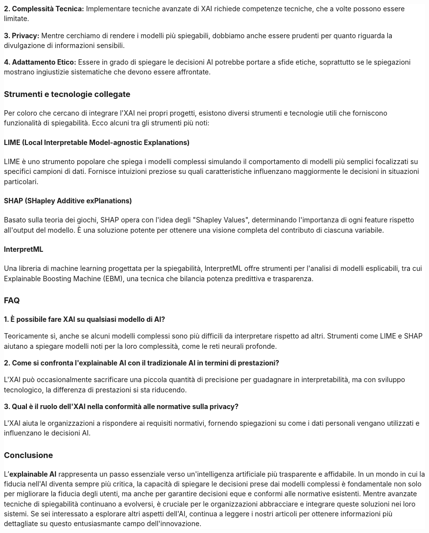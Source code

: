 **2. Complessità Tecnica:**
Implementare tecniche avanzate di XAI richiede competenze tecniche, che a volte possono essere limitate.

**3. Privacy:**
Mentre cerchiamo di rendere i modelli più spiegabili, dobbiamo anche essere prudenti per quanto riguarda la divulgazione di informazioni sensibili.

**4. Adattamento Etico:**
Essere in grado di spiegare le decisioni AI potrebbe portare a sfide etiche, soprattutto se le spiegazioni mostrano ingiustizie sistematiche che devono essere affrontate.

### Strumenti e tecnologie collegate

Per coloro che cercano di integrare l'XAI nei propri progetti, esistono diversi strumenti e tecnologie utili che forniscono funzionalità di spiegabilità. Ecco alcuni tra gli strumenti più noti:

#### LIME (Local Interpretable Model-agnostic Explanations)

LIME è uno strumento popolare che spiega i modelli complessi simulando il comportamento di modelli più semplici focalizzati su specifici campioni di dati. Fornisce intuizioni preziose su quali caratteristiche influenzano maggiormente le decisioni in situazioni particolari.

#### SHAP (SHapley Additive exPlanations)

Basato sulla teoria dei giochi, SHAP opera con l'idea degli "Shapley Values", determinando l'importanza di ogni feature rispetto all'output del modello. È una soluzione potente per ottenere una visione completa del contributo di ciascuna variabile.

#### InterpretML

Una libreria di machine learning progettata per la spiegabilità, InterpretML offre strumenti per l'analisi di modelli esplicabili, tra cui Explainable Boosting Machine (EBM), una tecnica che bilancia potenza predittiva e trasparenza.

### FAQ

**1. È possibile fare XAI su qualsiasi modello di AI?**

Teoricamente sì, anche se alcuni modelli complessi sono più difficili da interpretare rispetto ad altri. Strumenti come LIME e SHAP aiutano a spiegare modelli noti per la loro complessità, come le reti neurali profonde.

**2. Come si confronta l'explainable AI con il tradizionale AI in termini di prestazioni?**

L'XAI può occasionalmente sacrificare una piccola quantità di precisione per guadagnare in interpretabilità, ma con sviluppo tecnologico, la differenza di prestazioni si sta riducendo.

**3. Qual è il ruolo dell'XAI nella conformità alle normative sulla privacy?**

L'XAI aiuta le organizzazioni a rispondere ai requisiti normativi, fornendo spiegazioni su come i dati personali vengano utilizzati e influenzano le decisioni AI.

### Conclusione

L’**explainable AI** rappresenta un passo essenziale verso un'intelligenza artificiale più trasparente e affidabile. In un mondo in cui la fiducia nell'AI diventa sempre più critica, la capacità di spiegare le decisioni prese dai modelli complessi è fondamentale non solo per migliorare la fiducia degli utenti, ma anche per garantire decisioni eque e conformi alle normative esistenti. Mentre avanzate tecniche di spiegabilità continuano a evolversi, è cruciale per le organizzazioni abbracciare e integrare queste soluzioni nei loro sistemi. Se sei interessato a esplorare altri aspetti dell'AI, continua a leggere i nostri articoli per ottenere informazioni più dettagliate su questo entusiasmante campo dell'innovazione.